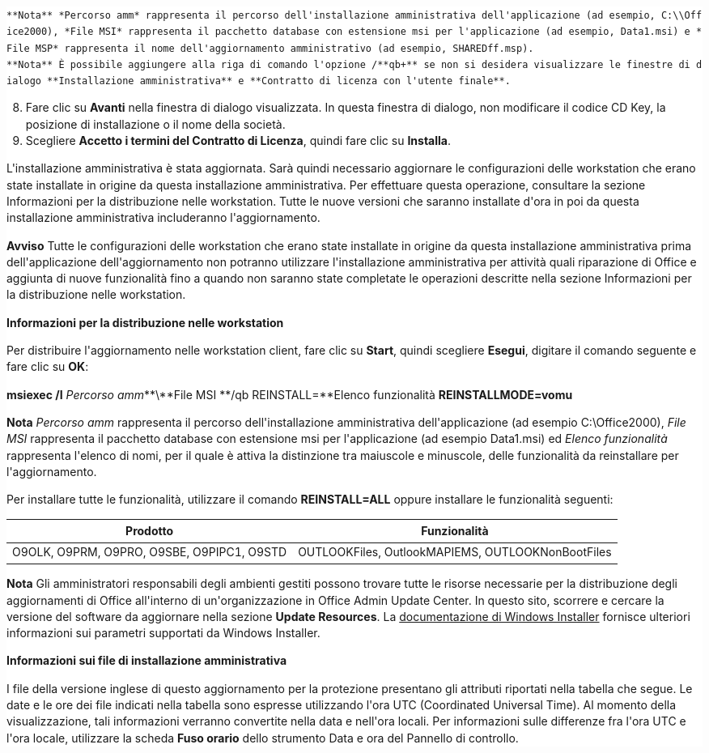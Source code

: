     **Nota** *Percorso amm* rappresenta il percorso dell'installazione amministrativa dell'applicazione (ad esempio, C:\\Office2000), *File MSI* rappresenta il pacchetto database con estensione msi per l'applicazione (ad esempio, Data1.msi) e *File MSP* rappresenta il nome dell'aggiornamento amministrativo (ad esempio, SHAREDff.msp).
    **Nota** È possibile aggiungere alla riga di comando l'opzione /**qb+** se non si desidera visualizzare le finestre di dialogo **Installazione amministrativa** e **Contratto di licenza con l'utente finale**.
8.  Fare clic su **Avanti** nella finestra di dialogo visualizzata. In questa finestra di dialogo, non modificare il codice CD Key, la posizione di installazione o il nome della società.
9.  Scegliere **Accetto i termini del Contratto di Licenza**, quindi fare clic su **Installa**.

L'installazione amministrativa è stata aggiornata. Sarà quindi necessario aggiornare le configurazioni delle workstation che erano state installate in origine da questa installazione amministrativa. Per effettuare questa operazione, consultare la sezione Informazioni per la distribuzione nelle workstation. Tutte le nuove versioni che saranno installate d'ora in poi da questa installazione amministrativa includeranno l'aggiornamento.

**Avviso** Tutte le configurazioni delle workstation che erano state installate in origine da questa installazione amministrativa prima dell'applicazione dell'aggiornamento non potranno utilizzare l'installazione amministrativa per attività quali riparazione di Office e aggiunta di nuove funzionalità fino a quando non saranno state completate le operazioni descritte nella sezione Informazioni per la distribuzione nelle workstation.

**Informazioni per la distribuzione nelle workstation**

Per distribuire l'aggiornamento nelle workstation client, fare clic su **Start**, quindi scegliere **Esegui**, digitare il comando seguente e fare clic su **OK**:

**msiexec /I** *Percorso amm***\\**File MSI **/qb REINSTALL=**Elenco funzionalità **REINSTALLMODE=vomu**

**Nota** *Percorso amm* rappresenta il percorso dell'installazione amministrativa dell'applicazione (ad esempio C:\\Office2000), *File MSI* rappresenta il pacchetto database con estensione msi per l'applicazione (ad esempio Data1.msi) ed *Elenco funzionalità* rappresenta l'elenco di nomi, per il quale è attiva la distinzione tra maiuscole e minuscole, delle funzionalità da reinstallare per l'aggiornamento.

Per installare tutte le funzionalità, utilizzare il comando **REINSTALL=ALL** oppure installare le funzionalità seguenti:

| Prodotto                                   | Funzionalità                                      |
|--------------------------------------------|---------------------------------------------------|
| O9OLK, O9PRM, O9PRO, O9SBE, O9PIPC1, O9STD | OUTLOOKFiles, OutlookMAPIEMS, OUTLOOKNonBootFiles |

**Nota** Gli amministratori responsabili degli ambienti gestiti possono trovare tutte le risorse necessarie per la distribuzione degli aggiornamenti di Office all'interno di un'organizzazione in Office Admin Update Center. In questo sito, scorrere e cercare la versione del software da aggiornare nella sezione **Update Resources**. La [documentazione di Windows Installer](http://go.microsoft.com/fwlink/?linkid=21685) fornisce ulteriori informazioni sui parametri supportati da Windows Installer.

**Informazioni sui file di installazione amministrativa**

I file della versione inglese di questo aggiornamento per la protezione presentano gli attributi riportati nella tabella che segue. Le date e le ore dei file indicati nella tabella sono espresse utilizzando l'ora UTC (Coordinated Universal Time). Al momento della visualizzazione, tali informazioni verranno convertite nella data e nell'ora locali. Per informazioni sulle differenze fra l'ora UTC e l'ora locale, utilizzare la scheda **Fuso orario** dello strumento Data e ora del Pannello di controllo.
